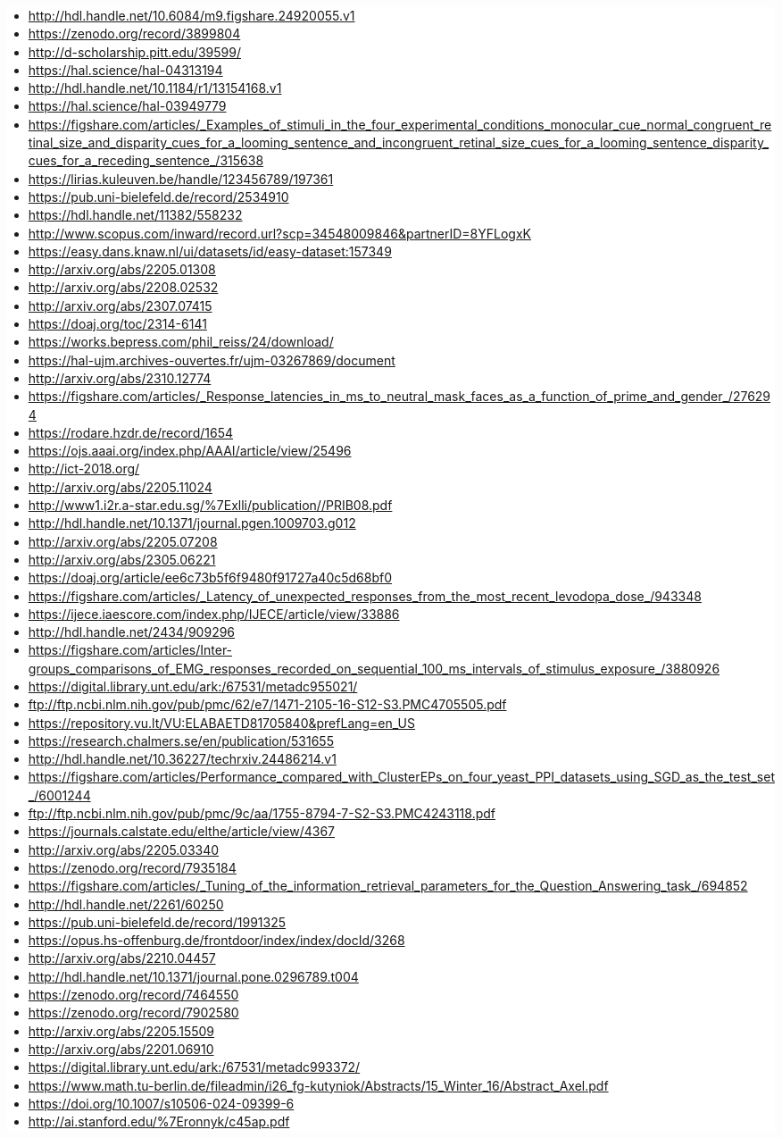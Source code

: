 - http://hdl.handle.net/10.6084/m9.figshare.24920055.v1
- https://zenodo.org/record/3899804
- http://d-scholarship.pitt.edu/39599/
- https://hal.science/hal-04313194
- http://hdl.handle.net/10.1184/r1/13154168.v1
- https://hal.science/hal-03949779
- https://figshare.com/articles/_Examples_of_stimuli_in_the_four_experimental_conditions_monocular_cue_normal_congruent_retinal_size_and_disparity_cues_for_a_looming_sentence_and_incongruent_retinal_size_cues_for_a_looming_sentence_disparity_cues_for_a_receding_sentence_/315638
- https://lirias.kuleuven.be/handle/123456789/197361
- https://pub.uni-bielefeld.de/record/2534910
- https://hdl.handle.net/11382/558232
- http://www.scopus.com/inward/record.url?scp=34548009846&partnerID=8YFLogxK
- https://easy.dans.knaw.nl/ui/datasets/id/easy-dataset:157349
- http://arxiv.org/abs/2205.01308
- http://arxiv.org/abs/2208.02532
- http://arxiv.org/abs/2307.07415
- https://doaj.org/toc/2314-6141
- https://works.bepress.com/phil_reiss/24/download/
- https://hal-ujm.archives-ouvertes.fr/ujm-03267869/document
- http://arxiv.org/abs/2310.12774
- https://figshare.com/articles/_Response_latencies_in_ms_to_neutral_mask_faces_as_a_function_of_prime_and_gender_/276294
- https://rodare.hzdr.de/record/1654
- https://ojs.aaai.org/index.php/AAAI/article/view/25496
- http://ict-2018.org/
- http://arxiv.org/abs/2205.11024
- http://www1.i2r.a-star.edu.sg/%7Exlli/publication//PRIB08.pdf
- http://hdl.handle.net/10.1371/journal.pgen.1009703.g012
- http://arxiv.org/abs/2205.07208
- http://arxiv.org/abs/2305.06221
- https://doaj.org/article/ee6c73b5f6f9480f91727a40c5d68bf0
- https://figshare.com/articles/_Latency_of_unexpected_responses_from_the_most_recent_levodopa_dose_/943348
- https://ijece.iaescore.com/index.php/IJECE/article/view/33886
- http://hdl.handle.net/2434/909296
- https://figshare.com/articles/Inter-groups_comparisons_of_EMG_responses_recorded_on_sequential_100_ms_intervals_of_stimulus_exposure_/3880926
- https://digital.library.unt.edu/ark:/67531/metadc955021/
- ftp://ftp.ncbi.nlm.nih.gov/pub/pmc/62/e7/1471-2105-16-S12-S3.PMC4705505.pdf
- https://repository.vu.lt/VU:ELABAETD81705840&prefLang=en_US
- https://research.chalmers.se/en/publication/531655
- http://hdl.handle.net/10.36227/techrxiv.24486214.v1
- https://figshare.com/articles/Performance_compared_with_ClusterEPs_on_four_yeast_PPI_datasets_using_SGD_as_the_test_set_/6001244
- ftp://ftp.ncbi.nlm.nih.gov/pub/pmc/9c/aa/1755-8794-7-S2-S3.PMC4243118.pdf
- https://journals.calstate.edu/elthe/article/view/4367
- http://arxiv.org/abs/2205.03340
- https://zenodo.org/record/7935184
- https://figshare.com/articles/_Tuning_of_the_information_retrieval_parameters_for_the_Question_Answering_task_/694852
- http://hdl.handle.net/2261/60250
- https://pub.uni-bielefeld.de/record/1991325
- https://opus.hs-offenburg.de/frontdoor/index/index/docId/3268
- http://arxiv.org/abs/2210.04457
- http://hdl.handle.net/10.1371/journal.pone.0296789.t004
- https://zenodo.org/record/7464550
- https://zenodo.org/record/7902580
- http://arxiv.org/abs/2205.15509
- http://arxiv.org/abs/2201.06910
- https://digital.library.unt.edu/ark:/67531/metadc993372/
- https://www.math.tu-berlin.de/fileadmin/i26_fg-kutyniok/Abstracts/15_Winter_16/Abstract_Axel.pdf
- https://doi.org/10.1007/s10506-024-09399-6
- http://ai.stanford.edu/%7Eronnyk/c45ap.pdf